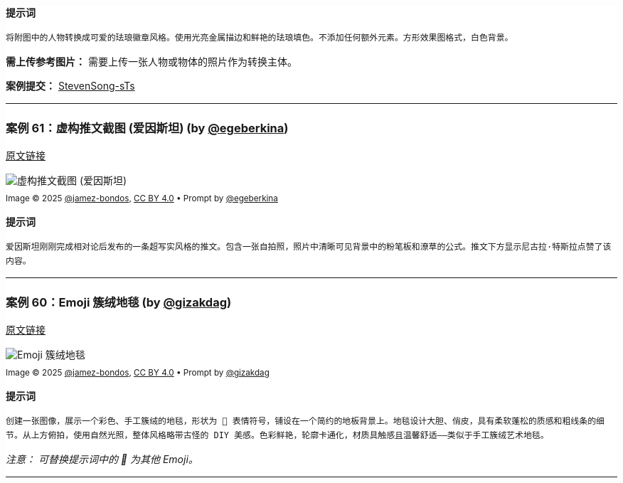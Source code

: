 **提示词**

```
将附图中的人物转换成可爱的珐琅徽章风格。使用光亮金属描边和鲜艳的珐琅填色。不添加任何额外元素。方形效果图格式，白色背景。
```


**需上传参考图片：** 需要上传一张人物或物体的照片作为转换主体。

**案例提交：** [StevenSong-sTs](https://github.com/StevenSong-sTs)

---


<a id="cases-61"></a>
### 案例 61：虚构推文截图 (爱因斯坦) (by [@egeberkina](https://x.com/egeberkina))

[原文链接](https://x.com/egeberkina/status/1914299716394778713)

<img src="https://raw.githubusercontent.com/jamez-bondos/awesome-gpt4o-images/main/cases/61/example_fake_tweet_einstein.png" width="300" alt="虚构推文截图 (爱因斯坦)"><br>
<sub>Image © 2025 <a href="https://github.com/jamez-bondos">@jamez-bondos</a>, <a href="https://creativecommons.org/licenses/by/4.0/">CC BY 4.0</a> • Prompt by <a href="https://x.com/egeberkina">@egeberkina</a></sub>

**提示词**

```
爱因斯坦刚刚完成相对论后发布的一条超写实风格的推文。包含一张自拍照，照片中清晰可见背景中的粉笔板和潦草的公式。推文下方显示尼古拉·特斯拉点赞了该内容。
```




---


<a id="cases-60"></a>
### 案例 60：Emoji 簇绒地毯 (by [@gizakdag](https://x.com/gizakdag))

[原文链接](https://x.com/gizakdag/status/1913925062568144924)

<img src="https://raw.githubusercontent.com/jamez-bondos/awesome-gpt4o-images/main/cases/60/example_tufted_rug_star_emoji.png" width="300" alt="Emoji 簇绒地毯"><br>
<sub>Image © 2025 <a href="https://github.com/jamez-bondos">@jamez-bondos</a>, <a href="https://creativecommons.org/licenses/by/4.0/">CC BY 4.0</a> • Prompt by <a href="https://x.com/gizakdag">@gizakdag</a></sub>

**提示词**

```
创建一张图像，展示一个彩色、手工簇绒的地毯，形状为 🦖 表情符号，铺设在一个简约的地板背景上。地毯设计大胆、俏皮，具有柔软蓬松的质感和粗线条的细节。从上方俯拍，使用自然光照，整体风格略带古怪的 DIY 美感。色彩鲜艳，轮廓卡通化，材质具触感且温馨舒适——类似于手工簇绒艺术地毯。
```

*注意： 可替换提示词中的 🦖 为其他 Emoji。*



---
